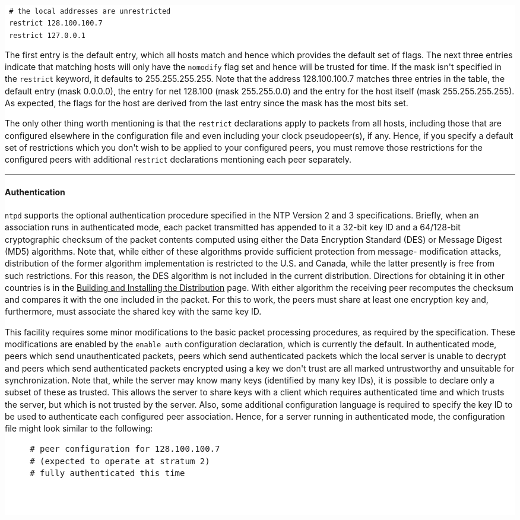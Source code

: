      # the local addresses are unrestricted
     restrict 128.100.100.7
     restrict 127.0.0.1
</pre>

The first entry is the default entry, which all hosts match and hence which provides the default set of flags. The next three entries indicate that matching hosts will only have the <code>nomodify</code> flag set and hence will be trusted for time. If the mask isn't specified in the <code>restrict</code> keyword, it defaults to 255.255.255.255. Note that the address 128.100.100.7 matches three entries in the table, the default entry (mask 0.0.0.0), the entry for net 128.100 (mask 255.255.0.0) and the entry for the host itself (mask 255.255.255.255). As expected, the flags for the host are derived from the last entry since the mask has the most bits set.

The only other thing worth mentioning is that the <code>restrict</code> declarations apply to packets from all hosts, including those that are configured elsewhere in the configuration file and even including your clock pseudopeer(s), if any. Hence, if you specify a default set of restrictions which you don't wish to be applied to your configured peers, you must remove those restrictions for the configured peers with additional <code>restrict</code> declarations mentioning each peer separately.

* * *

#### Authentication

<code>ntpd</code> supports the optional authentication procedure specified in the NTP Version 2 and 3 specifications. Briefly, when an association runs in authenticated mode, each packet transmitted has appended to it a 32-bit key ID and a 64/128-bit cryptographic checksum of the packet contents computed using either the Data Encryption Standard (DES) or Message Digest (MD5) algorithms. Note that, while either of these algorithms provide sufficient protection from message- modification attacks, distribution of the former algorithm implementation is restricted to the U.S. and Canada, while the latter presently is free from such restrictions. For this reason, the DES algorithm is not included in the current distribution. Directions for obtaining it in other countries is in the [Building and Installing the Distribution](/archives/4.1.1/build/) page. With either algorithm the receiving peer recomputes the checksum and compares it with the one included in the packet. For this to work, the peers must share at least one encryption key and, furthermore, must associate the shared key with the same key ID.

This facility requires some minor modifications to the basic packet processing procedures, as required by the specification. These modifications are enabled by the <code>enable auth</code> configuration declaration, which is currently the default. In authenticated mode, peers which send unauthenticated packets, peers which send authenticated packets which the local server is unable to decrypt and peers which send authenticated packets encrypted using a key we don't trust are all marked untrustworthy and unsuitable for synchronization. Note that, while the server may know many keys (identified by many key IDs), it is possible to declare only a subset of these as trusted. This allows the server to share keys with a client which requires authenticated time and which trusts the server, but which is not trusted by the server. Also, some additional configuration language is required to specify the key ID to be used to authenticate each configured peer association. Hence, for a server running in authenticated mode, the configuration file might look similar to the following:

<pre>     # peer configuration for 128.100.100.7
     # (expected to operate at stratum 2)
     # fully authenticated this time

